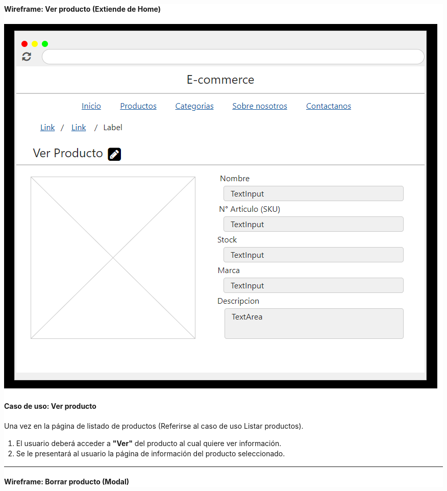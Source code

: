
#### Wireframe: Ver producto (Extiende de Home) 

![Ver producto](/docs/iteracion1/diagrams/w6_ShowProduct.PNG)

#### Caso de uso: Ver producto

Una vez en la página de listado de productos (Referirse al caso de uso Listar productos).

1. El usuario deberá acceder a **"Ver"** del producto al cual quiere ver información.
2. Se le presentará al usuario la página de información del producto seleccionado.

---

#### Wireframe: Borrar producto (Modal) 
